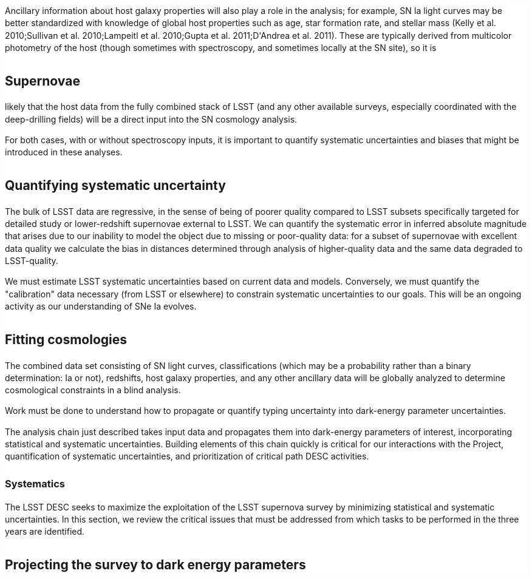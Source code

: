 Ancillary information about host galaxy properties will also play a role in the analysis; for example, SN Ia light curves may be better standardized with knowledge of global host properties such as age, star formation rate, and stellar mass (Kelly et al. 2010;Sullivan et al. 2010;Lampeitl et al. 2010;Gupta et al. 2011;D'Andrea et al. 2011). These are typically derived from multicolor photometry of the host (though sometimes with spectroscopy, and sometimes locally at the SN site), so it is


## Supernovae

likely that the host data from the fully combined stack of LSST (and any other available surveys, especially coordinated with the deep-drilling fields) will be a direct input into the SN cosmology analysis.

For both cases, with or without spectroscopy inputs, it is important to quantify systematic uncertainties and biases that might be introduced in these analyses.


## Quantifying systematic uncertainty

The bulk of LSST data are regressive, in the sense of being of poorer quality compared to LSST subsets specifically targeted for detailed study or lower-redshift supernovae external to LSST. We can quantify the systematic error in inferred absolute magnitude that arises due to our inability to model the object due to missing or poor-quality data: for a subset of supernovae with excellent data quality we calculate the bias in distances determined through analysis of higher-quality data and the same data degraded to LSST-quality.

We must estimate LSST systematic uncertainties based on current data and models. Conversely, we must quantify the "calibration" data necessary (from LSST or elsewhere) to constrain systematic uncertainties to our goals. This will be an ongoing activity as our understanding of SNe Ia evolves.


## Fitting cosmologies

The combined data set consisting of SN light curves, classifications (which may be a probability rather than a binary determination: Ia or not), redshifts, host galaxy properties, and any other ancillary data will be globally analyzed to determine cosmological constraints in a blind analysis.

Work must be done to understand how to propagate or quantify typing uncertainty into dark-energy parameter uncertainties.

The analysis chain just described takes input data and propagates them into dark-energy parameters of interest, incorporating statistical and systematic uncertainties. Building elements of this chain quickly is critical for our interactions with the Project, quantification of systematic uncertainties, and prioritization of critical path DESC activities.


### Systematics

The LSST DESC seeks to maximize the exploitation of the LSST supernova survey by minimizing statistical and systematic uncertainties. In this section, we review the critical issues that must be addressed from which tasks to be performed in the three years are identified.


## Projecting the survey to dark energy parameters
